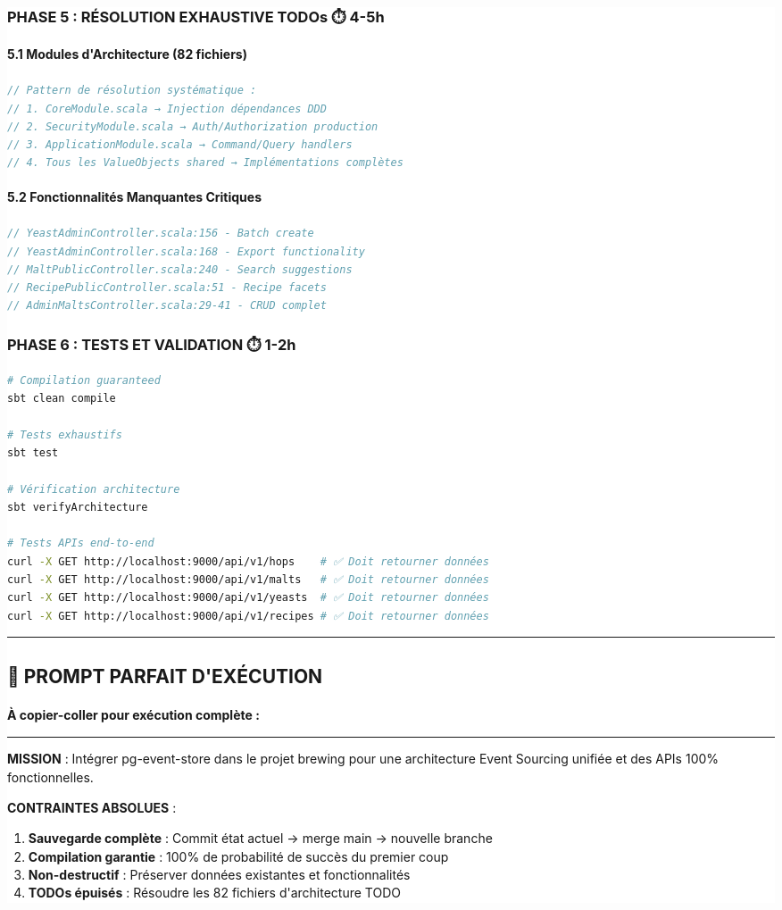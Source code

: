### **PHASE 5 : RÉSOLUTION EXHAUSTIVE TODOs** ⏱️ 4-5h

#### **5.1 Modules d'Architecture (82 fichiers)**
```scala
// Pattern de résolution systématique :
// 1. CoreModule.scala → Injection dépendances DDD
// 2. SecurityModule.scala → Auth/Authorization production  
// 3. ApplicationModule.scala → Command/Query handlers
// 4. Tous les ValueObjects shared → Implémentations complètes
```

#### **5.2 Fonctionnalités Manquantes Critiques**
```scala
// YeastAdminController.scala:156 - Batch create
// YeastAdminController.scala:168 - Export functionality  
// MaltPublicController.scala:240 - Search suggestions
// RecipePublicController.scala:51 - Recipe facets
// AdminMaltsController.scala:29-41 - CRUD complet
```

### **PHASE 6 : TESTS ET VALIDATION** ⏱️ 1-2h

```bash
# Compilation guaranteed
sbt clean compile

# Tests exhaustifs
sbt test

# Vérification architecture
sbt verifyArchitecture

# Tests APIs end-to-end
curl -X GET http://localhost:9000/api/v1/hops    # ✅ Doit retourner données
curl -X GET http://localhost:9000/api/v1/malts   # ✅ Doit retourner données  
curl -X GET http://localhost:9000/api/v1/yeasts  # ✅ Doit retourner données
curl -X GET http://localhost:9000/api/v1/recipes # ✅ Doit retourner données
```

---

## 🎯 **PROMPT PARFAIT D'EXÉCUTION**

**À copier-coller pour exécution complète :**

---

**MISSION** : Intégrer pg-event-store dans le projet brewing pour une architecture Event Sourcing unifiée et des APIs 100% fonctionnelles.

**CONTRAINTES ABSOLUES** :
1. **Sauvegarde complète** : Commit état actuel → merge main → nouvelle branche
2. **Compilation garantie** : 100% de probabilité de succès du premier coup
3. **Non-destructif** : Préserver données existantes et fonctionnalités
4. **TODOs épuisés** : Résoudre les 82 fichiers d'architecture TODO
